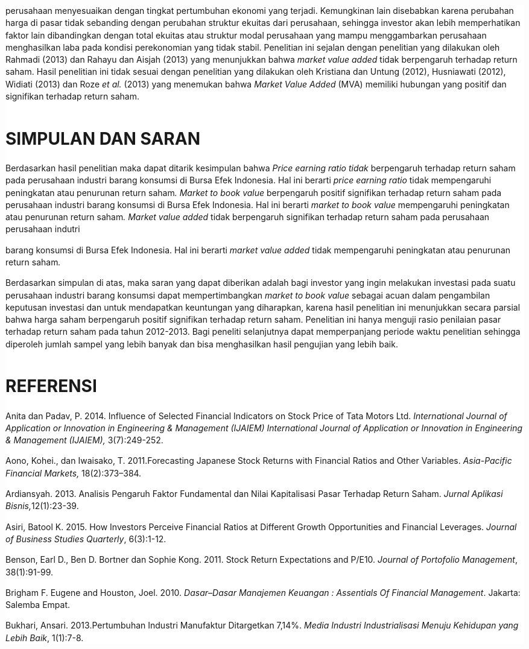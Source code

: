 <p><span class="font3">perusahaan menyesuaikan dengan tingkat pertumbuhan ekonomi yang terjadi. Kemungkinan lain disebabkan karena perubahan harga di pasar tidak sebanding dengan perubahan struktur ekuitas dari perusahaan, sehingga investor akan lebih memperhatikan faktor lain dibandingkan dengan total ekuitas atau struktur modal perusahaan yang mampu menggambarkan perusahaan menghasilkan laba pada kondisi perekonomian yang tidak stabil. Penelitian ini sejalan dengan penelitian yang dilakukan oleh Rahmadi (2013) dan Rahayu dan Aisjah (2013) yang menunjukkan bahwa </span><span class="font3" style="font-style:italic;">market value added</span><span class="font3"> tidak berpengaruh terhadap return saham. Hasil penelitian ini tidak sesuai dengan penelitian yang dilakukan oleh Kristiana dan Untung (2012), Husniawati (2012), Widiati (2013) dan Roze </span><span class="font3" style="font-style:italic;">et al.</span><span class="font3"> (2013) yang menemukan bahwa </span><span class="font3" style="font-style:italic;">Market Value Added</span><span class="font3"> (MVA) memiliki hubungan yang positif dan signifikan terhadap return saham.</span></p>
<h1><a name="bookmark10"></a><span class="font3" style="font-weight:bold;"><a name="bookmark11"></a>SIMPULAN DAN SARAN</span></h1>
<p><span class="font3">Berdasarkan hasil penelitian maka dapat ditarik kesimpulan bahwa </span><span class="font3" style="font-style:italic;">Price earning ratio tidak</span><span class="font3"> berpengaruh terhadap return saham pada perusahaan industri barang konsumsi di Bursa Efek Indonesia. Hal ini berarti </span><span class="font3" style="font-style:italic;">price earning ratio</span><span class="font3"> tidak mempengaruhi peningkatan atau penurunan return saham</span><span class="font3" style="font-style:italic;">. Market to book value </span><span class="font3">berpengaruh positif signifikan terhadap return saham pada perusahaan industri barang konsumsi di Bursa Efek Indonesia. Hal ini berarti </span><span class="font3" style="font-style:italic;">market to book value </span><span class="font3">mempengaruhi peningkatan atau penurunan return saham</span><span class="font3" style="font-style:italic;">. Market value added</span><span class="font3"> tidak berpengaruh signifikan terhadap return saham pada perusahaan perusahaan indutri</span></p>
<p><span class="font3">barang konsumsi di Bursa Efek Indonesia. Hal ini berarti </span><span class="font3" style="font-style:italic;">market value added</span><span class="font3"> tidak mempengaruhi peningkatan atau penurunan return saham</span><span class="font3" style="font-style:italic;">.</span></p>
<p><span class="font3">Berdasarkan simpulan di atas, maka saran yang dapat diberikan adalah bagi investor yang ingin melakukan investasi pada suatu perusahaan industri barang konsumsi dapat mempertimbangkan </span><span class="font3" style="font-style:italic;">market to book value</span><span class="font3"> sebagai acuan dalam pengambilan keputusan investasi dan untuk mendapatkan keuntungan yang diharapkan, karena hasil penelitian ini menunjukkan secara parsial bahwa harga saham berpengaruh positif signifikan terhadap return saham. Penelitian ini hanya menguji rasio penilaian pasar terhadap return saham pada tahun 2012-2013. Bagi peneliti selanjutnya dapat memperpanjang periode waktu penelitian sehingga diperoleh jumlah sampel yang lebih banyak dan bisa menghasilkan hasil pengujian yang lebih baik.</span></p>
<h1><a name="bookmark12"></a><span class="font3" style="font-weight:bold;"><a name="bookmark13"></a>REFERENSI</span></h1>
<p><span class="font3">Anita dan Padav, P. 2014. Influence of Selected Financial Indicators on Stock Price of Tata Motors Ltd. </span><span class="font3" style="font-style:italic;">International Journal of Application or Innovation in Engineering &amp;&nbsp;Management (IJAIEM) International Journal of Application or Innovation in Engineering &amp;&nbsp;Management (IJAIEM),</span><span class="font3"> 3(7):249-252.</span></p>
<p><span class="font3">Aono, Kohei., dan Iwaisako, T. 2011.Forecasting Japanese Stock Returns with Financial Ratios and Other Variables. </span><span class="font3" style="font-style:italic;">Asia-Pacific Financial Markets, </span><span class="font3">18(2):373–384.</span></p>
<p><span class="font3">Ardiansyah. 2013. Analisis Pengaruh Faktor Fundamental dan Nilai Kapitalisasi Pasar Terhadap Return Saham. </span><span class="font3" style="font-style:italic;">Jurnal Aplikasi Bisnis,</span><span class="font3">12(1):23-39.</span></p>
<p><span class="font3">Asiri, Batool K. 2015. How Investors Perceive Financial Ratios at Different Growth Opportunities and Financial Leverages. </span><span class="font3" style="font-style:italic;">Journal of Business Studies Quarterly</span><span class="font3">, 6(3):1-12.</span></p>
<p><span class="font3">Benson, Earl D., Ben D. Bortner dan Sophie Kong. 2011. Stock Return Expectations and P/E10. </span><span class="font3" style="font-style:italic;">Journal of Portofolio Management</span><span class="font3">, 38(1):91-99.</span></p>
<p><span class="font3">Brigham F. Eugene and Houston, Joel. 2010. </span><span class="font3" style="font-style:italic;">Dasar–Dasar Manajemen Keuangan : Assentials Of Financial Management</span><span class="font3">. Jakarta: Salemba Empat.</span></p>
<p><span class="font3">Bukhari, Ansari. 2013.Pertumbuhan Industri Manufaktur Ditargetkan 7,14%. </span><span class="font3" style="font-style:italic;">Media Industri Industrialisasi Menuju Kehidupan yang Lebih Baik</span><span class="font3">, 1(1):7-8.</span></p>